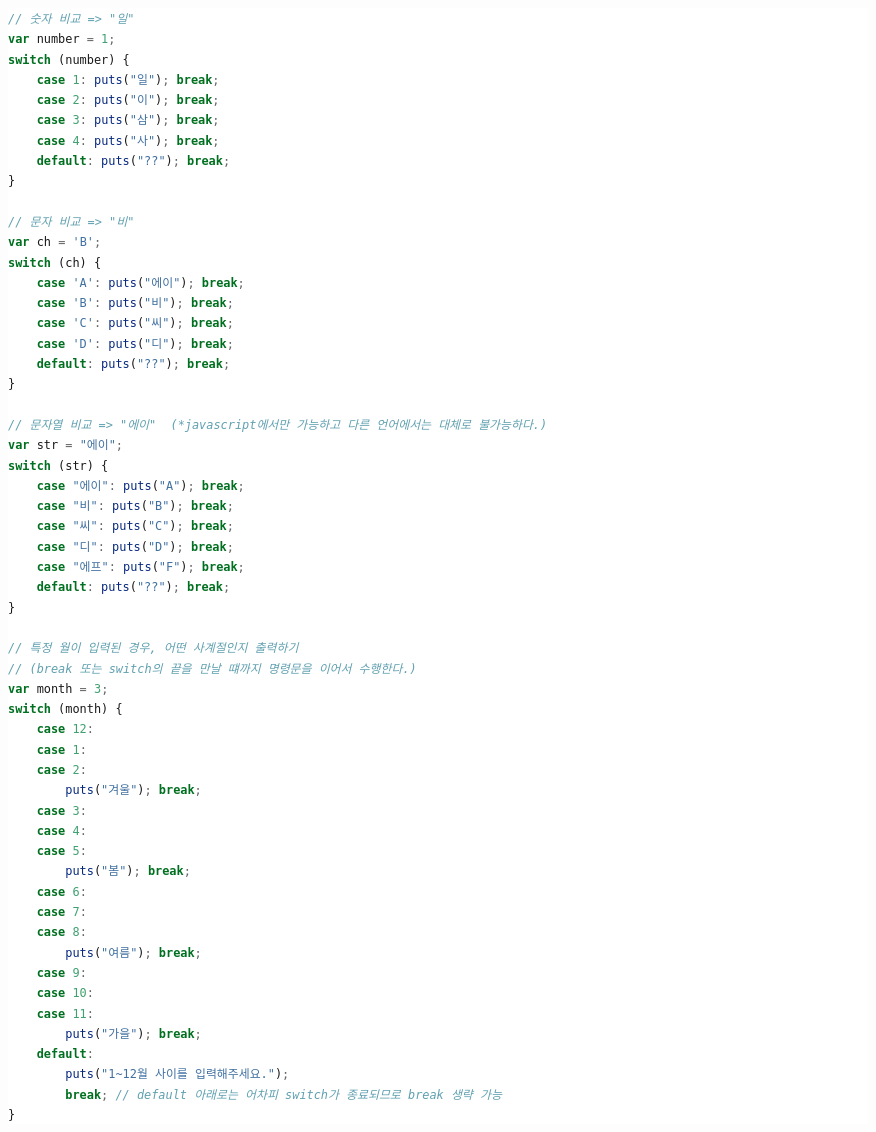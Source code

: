 ```javascript
// 숫자 비교 => "일"
var number = 1;
switch (number) {
    case 1: puts("일"); break;
    case 2: puts("이"); break;
    case 3: puts("삼"); break;
    case 4: puts("사"); break;
    default: puts("??"); break;
}

// 문자 비교 => "비"
var ch = 'B';
switch (ch) {
    case 'A': puts("에이"); break;
    case 'B': puts("비"); break;
    case 'C': puts("씨"); break;
    case 'D': puts("디"); break;
    default: puts("??"); break;
}

// 문자열 비교 => "에이"  (*javascript에서만 가능하고 다른 언어에서는 대체로 불가능하다.)
var str = "에이";
switch (str) {
    case "에이": puts("A"); break;
    case "비": puts("B"); break;
    case "씨": puts("C"); break;
    case "디": puts("D"); break;
    case "에프": puts("F"); break;
    default: puts("??"); break;
}

// 특정 월이 입력된 경우, 어떤 사계절인지 출력하기
// (break 또는 switch의 끝을 만날 떄까지 명령문을 이어서 수행한다.)
var month = 3;
switch (month) {
    case 12:
    case 1:
    case 2:
        puts("겨울"); break;
    case 3:
    case 4:
    case 5:
        puts("봄"); break;
    case 6:
    case 7:
    case 8:
        puts("여름"); break;
    case 9:
    case 10:
    case 11:
        puts("가을"); break;
    default:
        puts("1~12월 사이를 입력해주세요.");
        break; // default 아래로는 어차피 switch가 종료되므로 break 생략 가능
}
```
